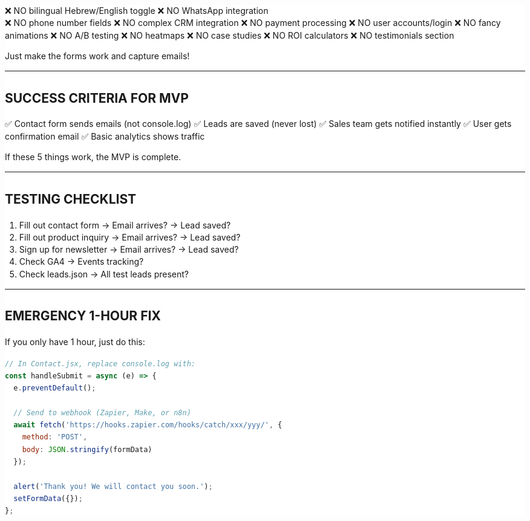 ❌ NO bilingual Hebrew/English toggle
❌ NO WhatsApp integration  
❌ NO phone number fields
❌ NO complex CRM integration
❌ NO payment processing
❌ NO user accounts/login
❌ NO fancy animations
❌ NO A/B testing
❌ NO heatmaps
❌ NO case studies
❌ NO ROI calculators
❌ NO testimonials section

Just make the forms work and capture emails!

---

## SUCCESS CRITERIA FOR MVP

✅ Contact form sends emails (not console.log)
✅ Leads are saved (never lost)
✅ Sales team gets notified instantly
✅ User gets confirmation email
✅ Basic analytics shows traffic

If these 5 things work, the MVP is complete.

---

## TESTING CHECKLIST

1. Fill out contact form → Email arrives? → Lead saved?
2. Fill out product inquiry → Email arrives? → Lead saved?
3. Sign up for newsletter → Email arrives? → Lead saved?
4. Check GA4 → Events tracking?
5. Check leads.json → All test leads present?

---

## EMERGENCY 1-HOUR FIX

If you only have 1 hour, just do this:

```javascript
// In Contact.jsx, replace console.log with:
const handleSubmit = async (e) => {
  e.preventDefault();
  
  // Send to webhook (Zapier, Make, or n8n)
  await fetch('https://hooks.zapier.com/hooks/catch/xxx/yyy/', {
    method: 'POST',
    body: JSON.stringify(formData)
  });
  
  alert('Thank you! We will contact you soon.');
  setFormData({});
};
```
